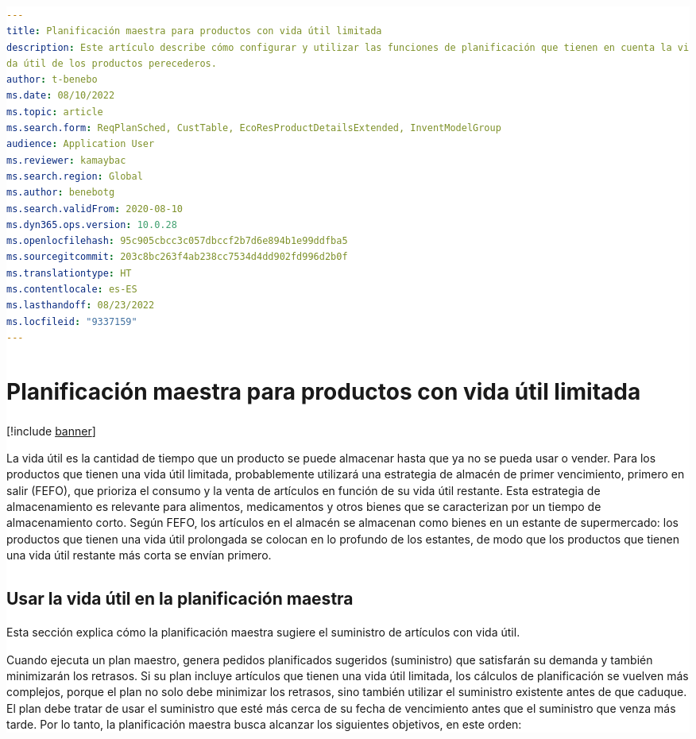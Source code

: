 ```yaml
---
title: Planificación maestra para productos con vida útil limitada
description: Este artículo describe cómo configurar y utilizar las funciones de planificación que tienen en cuenta la vida útil de los productos perecederos.
author: t-benebo
ms.date: 08/10/2022
ms.topic: article
ms.search.form: ReqPlanSched, CustTable, EcoResProductDetailsExtended, InventModelGroup
audience: Application User
ms.reviewer: kamaybac
ms.search.region: Global
ms.author: benebotg
ms.search.validFrom: 2020-08-10
ms.dyn365.ops.version: 10.0.28
ms.openlocfilehash: 95c905cbcc3c057dbccf2b7d6e894b1e99ddfba5
ms.sourcegitcommit: 203c8bc263f4ab238cc7534d4dd902fd996d2b0f
ms.translationtype: HT
ms.contentlocale: es-ES
ms.lasthandoff: 08/23/2022
ms.locfileid: "9337159"
---
```

# <a name="master-planning-for-products-with-limited-shelf-life"></a>Planificación maestra para productos con vida útil limitada

[!include [banner](../../includes/banner.md)]

La vida útil es la cantidad de tiempo que un producto se puede almacenar hasta que ya no se pueda usar o vender. Para los productos que tienen una vida útil limitada, probablemente utilizará una estrategia de almacén de primer vencimiento, primero en salir (FEFO), que prioriza el consumo y la venta de artículos en función de su vida útil restante. Esta estrategia de almacenamiento es relevante para alimentos, medicamentos y otros bienes que se caracterizan por un tiempo de almacenamiento corto. Según FEFO, los artículos en el almacén se almacenan como bienes en un estante de supermercado: los productos que tienen una vida útil prolongada se colocan en lo profundo de los estantes, de modo que los productos que tienen una vida útil restante más corta se envían primero.

## <a name="using-shelf-life-in-master-planning"></a>Usar la vida útil en la planificación maestra

Esta sección explica cómo la planificación maestra sugiere el suministro de artículos con vida útil.

Cuando ejecuta un plan maestro, genera pedidos planificados sugeridos (suministro) que satisfarán su demanda y también minimizarán los retrasos. Si su plan incluye artículos que tienen una vida útil limitada, los cálculos de planificación se vuelven más complejos, porque el plan no solo debe minimizar los retrasos, sino también utilizar el suministro existente antes de que caduque. El plan debe tratar de usar el suministro que esté más cerca de su fecha de vencimiento antes que el suministro que venza más tarde. Por lo tanto, la planificación maestra busca alcanzar los siguientes objetivos, en este orden:
